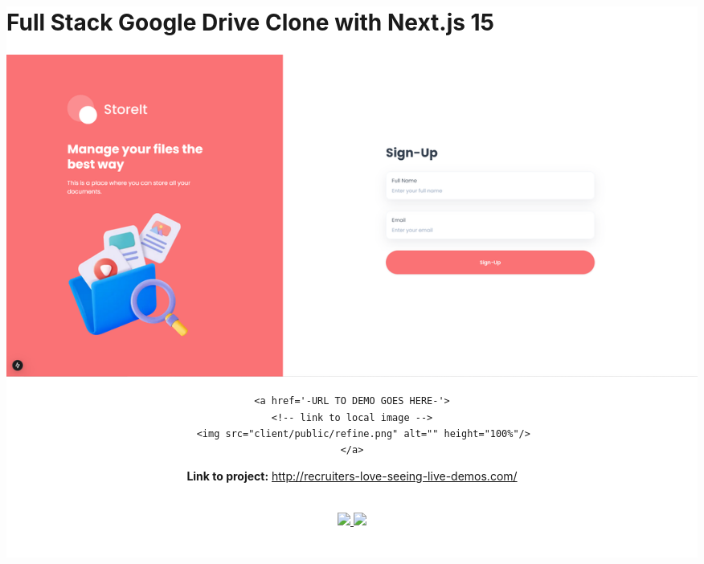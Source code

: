 # Full Stack Google Drive Clone with Next.js 15

<div align="center">
     <!-- link to local image -->
        <img src="public/assets/images/sign-up.png" alt="" height="100%"/>
</div>

<div align="center" >

    <a href='-URL TO DEMO GOES HERE-'>
    <!-- link to local image -->
        <img src="client/public/refine.png" alt="" height="100%"/>
    </a>

**Link to project:** http://recruiters-love-seeing-live-demos.com/
<br>
<br>

<p>
<a href="https://github.com/adrianhajdin/storage_management_solution" target="_blank">
<img src="https://img.shields.io/badge/Repo-lightgrey?style=plastic&zfor-the-badge&logo=github"/>
</a>
<a href="-URL DEMO GOES HERE-" target="_blank">
<img src="https://img.shields.io/badge/-Website-green?style=plastic&zfor-the-badge&color=e8970c"/>
</a>
</p>
</div>

<br>
